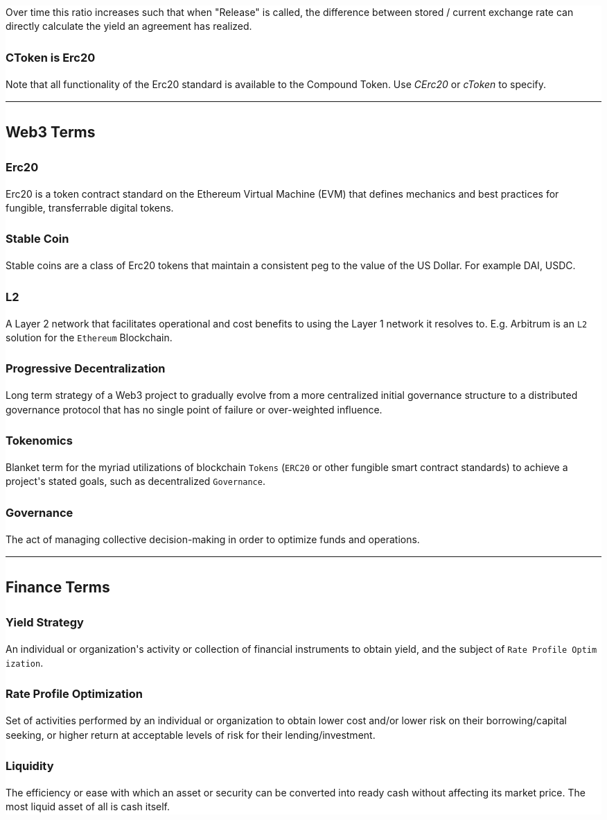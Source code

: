 Over time this ratio increases such that when "Release" is called, the difference between stored / current exchange rate can directly calculate the yield an agreement has realized.

### CToken is Erc20
Note that all functionality of the Erc20 standard is available to the Compound Token. Use _CErc20_ or _cToken_ to specify.

<hr>

## Web3 Terms

### Erc20
Erc20 is a token contract standard on the Ethereum Virtual Machine (EVM) that defines mechanics and best practices for fungible, transferrable digital tokens. 

### Stable Coin
Stable coins are a class of Erc20 tokens that maintain a consistent peg to the value of the US Dollar. For example DAI, USDC.

### L2
A Layer 2 network that facilitates operational and cost benefits to using the Layer 1 network it resolves to. E.g. Arbitrum is an `L2` solution for the `Ethereum` Blockchain.

### Progressive Decentralization
Long term strategy of a Web3 project to gradually evolve from a more centralized initial governance structure to a distributed governance protocol that has no single point of failure or over-weighted influence.

### Tokenomics
Blanket term for the myriad utilizations of blockchain `Tokens` (`ERC20` or other fungible smart contract standards) to achieve a project's stated goals, such as decentralized `Governance`. 

### Governance
The act of managing collective decision-making in order to optimize funds and operations.

<hr>

## Finance Terms

### Yield Strategy
An individual or organization's activity or collection of financial instruments to obtain yield, and the subject of `Rate Profile Optimization`. 

### Rate Profile Optimization
Set of activities performed by an individual or organization to obtain lower cost and/or lower risk on their borrowing/capital seeking, or higher return at acceptable levels of risk for their lending/investment.

### Liquidity
The efficiency or ease with which an asset or security can be converted into ready cash without affecting its market price. The most liquid asset of all is cash itself.
